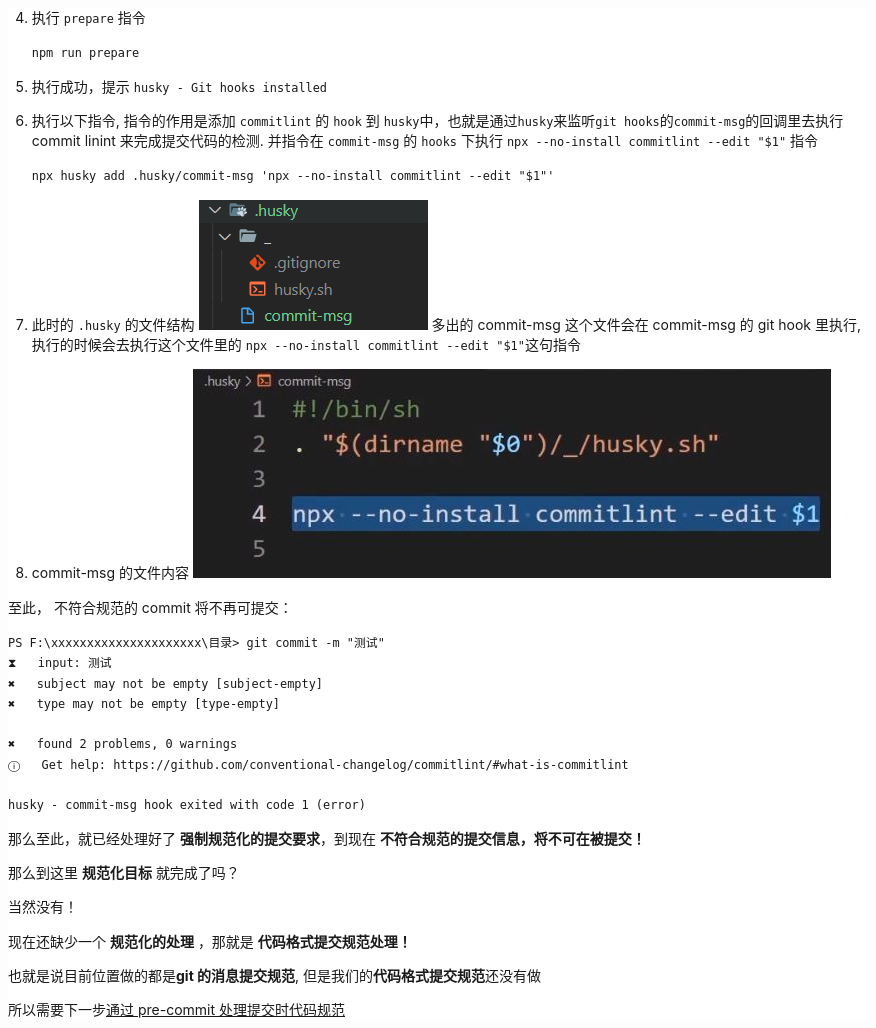 4. 执行 `prepare` 指令

   ```
   npm run prepare
   ```

5. 执行成功，提示 `husky - Git hooks installed`

6. 执行以下指令, 指令的作用是添加 `commitlint` 的 `hook` 到 `husky`中，也就是通过`husky`来监听`git hooks`的`commit-msg`的回调里去执行 commit linint 来完成提交代码的检测. 并指令在 `commit-msg` 的 `hooks` 下执行 `npx --no-install commitlint --edit "$1"` 指令

   ```
   npx husky add .husky/commit-msg 'npx --no-install commitlint --edit "$1"'
   ```

7. 此时的 `.husky` 的文件结构
   ![](assets/image-20210710120228931.png)
   多出的 commit-msg 这个文件会在 commit-msg 的 git hook 里执行, 执行的时候会去执行这个文件里的 `npx --no-install commitlint --edit "$1"`这句指令

8. commit-msg 的文件内容
   ![commit-msg](assets/commit-msg.JPG)

至此， 不符合规范的 commit 将不再可提交：

```
PS F:\xxxxxxxxxxxxxxxxxxxxx\目录> git commit -m "测试"
⧗   input: 测试
✖   subject may not be empty [subject-empty]
✖   type may not be empty [type-empty]

✖   found 2 problems, 0 warnings
ⓘ   Get help: https://github.com/conventional-changelog/commitlint/#what-is-commitlint

husky - commit-msg hook exited with code 1 (error)
```

那么至此，就已经处理好了 **强制规范化的提交要求**，到现在 **不符合规范的提交信息，将不可在被提交！**

那么到这里 **规范化目标** 就完成了吗？

当然没有！

现在还缺少一个 **规范化的处理** ，那就是 **代码格式提交规范处理！**

也就是说目前位置做的都是**git 的消息提交规范**, 但是我们的**代码格式提交规范**还没有做

所以需要下一步[通过 pre-commit 处理提交时代码规范](./precommit.md)
